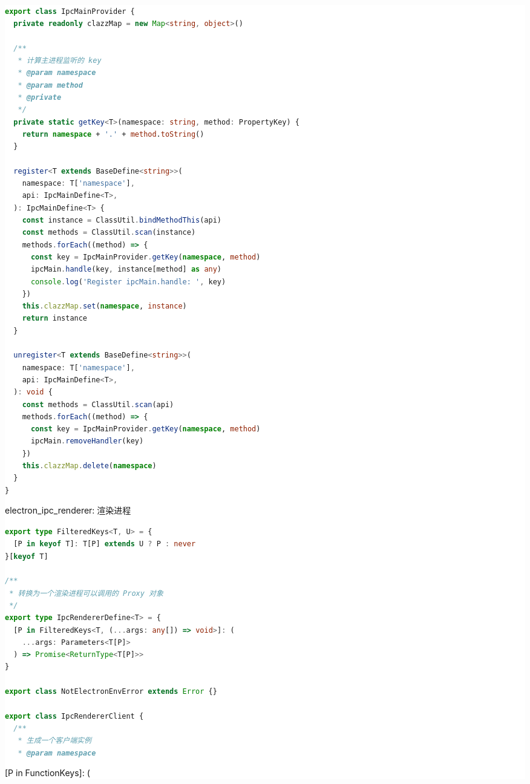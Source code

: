 ```ts
export class IpcMainProvider {
  private readonly clazzMap = new Map<string, object>()

  /**
   * 计算主进程监听的 key
   * @param namespace
   * @param method
   * @private
   */
  private static getKey<T>(namespace: string, method: PropertyKey) {
    return namespace + '.' + method.toString()
  }

  register<T extends BaseDefine<string>>(
    namespace: T['namespace'],
    api: IpcMainDefine<T>,
  ): IpcMainDefine<T> {
    const instance = ClassUtil.bindMethodThis(api)
    const methods = ClassUtil.scan(instance)
    methods.forEach((method) => {
      const key = IpcMainProvider.getKey(namespace, method)
      ipcMain.handle(key, instance[method] as any)
      console.log('Register ipcMain.handle: ', key)
    })
    this.clazzMap.set(namespace, instance)
    return instance
  }

  unregister<T extends BaseDefine<string>>(
    namespace: T['namespace'],
    api: IpcMainDefine<T>,
  ): void {
    const methods = ClassUtil.scan(api)
    methods.forEach((method) => {
      const key = IpcMainProvider.getKey(namespace, method)
      ipcMain.removeHandler(key)
    })
    this.clazzMap.delete(namespace)
  }
}
```

electron\_ipc\_renderer: 渲染进程

```ts
export type FilteredKeys<T, U> = {
  [P in keyof T]: T[P] extends U ? P : never
}[keyof T]

/**
 * 转换为一个渲染进程可以调用的 Proxy 对象
 */
export type IpcRendererDefine<T> = {
  [P in FilteredKeys<T, (...args: any[]) => void>]: (
    ...args: Parameters<T[P]>
  ) => Promise<ReturnType<T[P]>>
}

export class NotElectronEnvError extends Error {}

export class IpcRendererClient {
  /**
   * 生成一个客户端实例
   * @param namespace
```

  [P in FunctionKeys<T>]: (